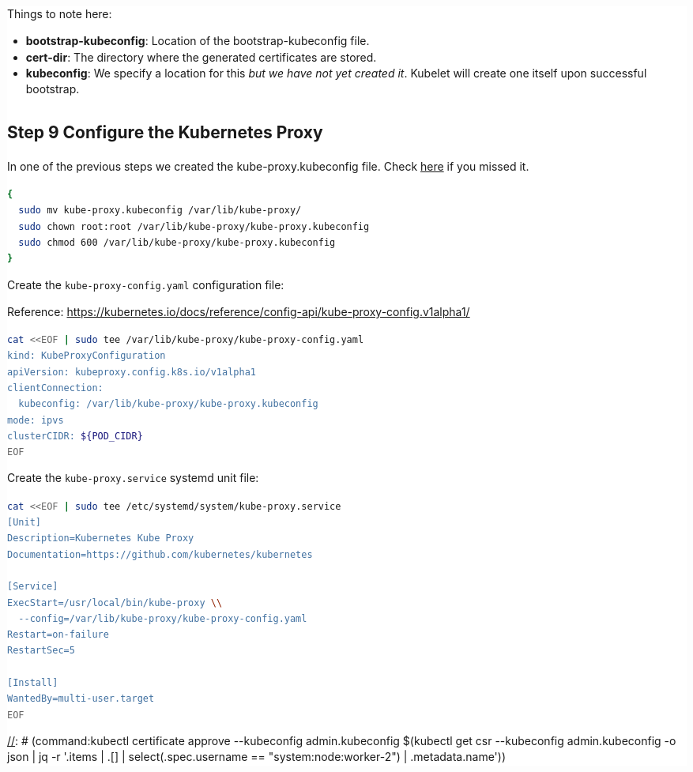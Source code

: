 Things to note here:
- **bootstrap-kubeconfig**: Location of the bootstrap-kubeconfig file.
- **cert-dir**: The directory where the generated certificates are stored.
- **kubeconfig**: We specify a location for this *but we have not yet created it*. Kubelet will create one itself upon successful bootstrap.

## Step 9 Configure the Kubernetes Proxy

In one of the previous steps we created the kube-proxy.kubeconfig file. Check [here](https://github.com/mmumshad/kubernetes-the-hard-way/blob/master/docs/05-kubernetes-configuration-files.md) if you missed it.


```bash
{
  sudo mv kube-proxy.kubeconfig /var/lib/kube-proxy/
  sudo chown root:root /var/lib/kube-proxy/kube-proxy.kubeconfig
  sudo chmod 600 /var/lib/kube-proxy/kube-proxy.kubeconfig
}
```

Create the `kube-proxy-config.yaml` configuration file:

Reference: https://kubernetes.io/docs/reference/config-api/kube-proxy-config.v1alpha1/

```bash
cat <<EOF | sudo tee /var/lib/kube-proxy/kube-proxy-config.yaml
kind: KubeProxyConfiguration
apiVersion: kubeproxy.config.k8s.io/v1alpha1
clientConnection:
  kubeconfig: /var/lib/kube-proxy/kube-proxy.kubeconfig
mode: ipvs
clusterCIDR: ${POD_CIDR}
EOF
```

Create the `kube-proxy.service` systemd unit file:

```bash
cat <<EOF | sudo tee /etc/systemd/system/kube-proxy.service
[Unit]
Description=Kubernetes Kube Proxy
Documentation=https://github.com/kubernetes/kubernetes

[Service]
ExecStart=/usr/local/bin/kube-proxy \\
  --config=/var/lib/kube-proxy/kube-proxy-config.yaml
Restart=on-failure
RestartSec=5

[Install]
WantedBy=multi-user.target
EOF
```



[//]: # (host:master-1)
[//]: # (host:worker-2)
[//]: # (command:sleep 5)
[//]: # (command:./cert_verify.sh 5)
[//]: # (host:master-1)
[//]: # (command:sudo apt install -y jq)
[//]: # (command:kubectl certificate approve --kubeconfig admin.kubeconfig $(kubectl get csr --kubeconfig admin.kubeconfig -o json | jq -r '.items | .[]  | select(.spec.username == "system:node:worker-2") | .metadata.name'))